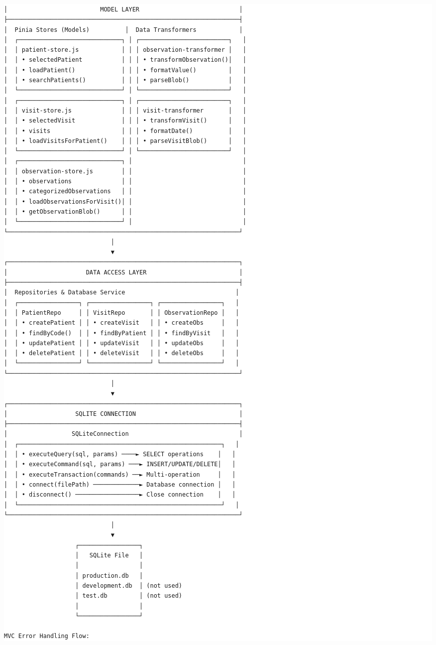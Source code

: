 ```
│                          MODEL LAYER                            │
├─────────────────────────────────────────────────────────────────┤
│  Pinia Stores (Models)          │  Data Transformers            │
│  ┌─────────────────────────────┐ │ ┌─────────────────────────┐   │
│  │ patient-store.js            │ │ │ observation-transformer │   │
│  │ • selectedPatient           │ │ │ • transformObservation()│   │
│  │ • loadPatient()             │ │ │ • formatValue()         │   │
│  │ • searchPatients()          │ │ │ • parseBlob()           │   │
│  └─────────────────────────────┘ │ └─────────────────────────┘   │
│  ┌─────────────────────────────┐ │ ┌─────────────────────────┐   │
│  │ visit-store.js              │ │ │ visit-transformer       │   │
│  │ • selectedVisit             │ │ │ • transformVisit()      │   │
│  │ • visits                    │ │ │ • formatDate()          │   │
│  │ • loadVisitsForPatient()    │ │ │ • parseVisitBlob()      │   │
│  └─────────────────────────────┘ │ └─────────────────────────┘   │
│  ┌─────────────────────────────┐ │                               │
│  │ observation-store.js        │ │                               │
│  │ • observations              │ │                               │
│  │ • categorizedObservations   │ │                               │
│  │ • loadObservationsForVisit()│ │                               │
│  │ • getObservationBlob()      │ │                               │
│  └─────────────────────────────┘ │                               │
└─────────────────────────────────────────────────────────────────┘
                              │
                              ▼
┌─────────────────────────────────────────────────────────────────┐
│                      DATA ACCESS LAYER                          │
├─────────────────────────────────────────────────────────────────┤
│  Repositories & Database Service                               │
│  ┌─────────────────┐ ┌─────────────────┐ ┌─────────────────┐   │
│  │ PatientRepo     │ │ VisitRepo       │ │ ObservationRepo │   │
│  │ • createPatient │ │ • createVisit   │ │ • createObs     │   │
│  │ • findByCode()  │ │ • findByPatient │ │ • findByVisit   │   │
│  │ • updatePatient │ │ • updateVisit   │ │ • updateObs     │   │
│  │ • deletePatient │ │ • deleteVisit   │ │ • deleteObs     │   │
│  └─────────────────┘ └─────────────────┘ └─────────────────┘   │
└─────────────────────────────────────────────────────────────────┘
                              │
                              ▼
┌─────────────────────────────────────────────────────────────────┐
│                   SQLITE CONNECTION                             │
├─────────────────────────────────────────────────────────────────┤
│                  SQLiteConnection                               │
│  ┌─────────────────────────────────────────────────────────┐   │
│  │ • executeQuery(sql, params) ────► SELECT operations    │   │
│  │ • executeCommand(sql, params) ───► INSERT/UPDATE/DELETE│   │
│  │ • executeTransaction(commands) ──► Multi-operation     │   │
│  │ • connect(filePath) ─────────────► Database connection │   │
│  │ • disconnect() ──────────────────► Close connection    │   │
│  └─────────────────────────────────────────────────────────┘   │
└─────────────────────────────────────────────────────────────────┘
                              │
                              ▼
                    ┌─────────────────┐
                    │   SQLite File   │
                    │                 │
                    │ production.db   │
                    │ development.db  │ (not used)
                    │ test.db         │ (not used)
                    │                 │
                    └─────────────────┘

MVC Error Handling Flow:
```